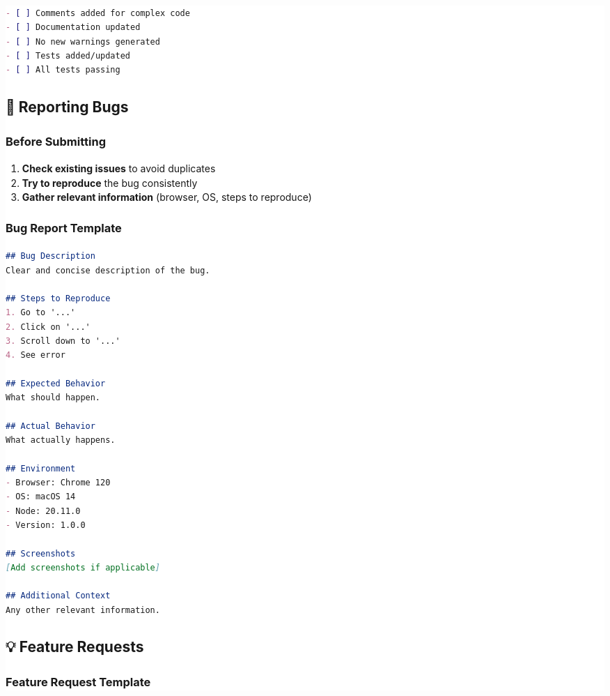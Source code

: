 ```markdown
- [ ] Comments added for complex code
- [ ] Documentation updated
- [ ] No new warnings generated
- [ ] Tests added/updated
- [ ] All tests passing
```

## 🐛 Reporting Bugs

### Before Submitting

1. **Check existing issues** to avoid duplicates
2. **Try to reproduce** the bug consistently
3. **Gather relevant information** (browser, OS, steps to reproduce)

### Bug Report Template

```markdown
## Bug Description
Clear and concise description of the bug.

## Steps to Reproduce
1. Go to '...'
2. Click on '...'
3. Scroll down to '...'
4. See error

## Expected Behavior
What should happen.

## Actual Behavior
What actually happens.

## Environment
- Browser: Chrome 120
- OS: macOS 14
- Node: 20.11.0
- Version: 1.0.0

## Screenshots
[Add screenshots if applicable]

## Additional Context
Any other relevant information.
```

## 💡 Feature Requests

### Feature Request Template
